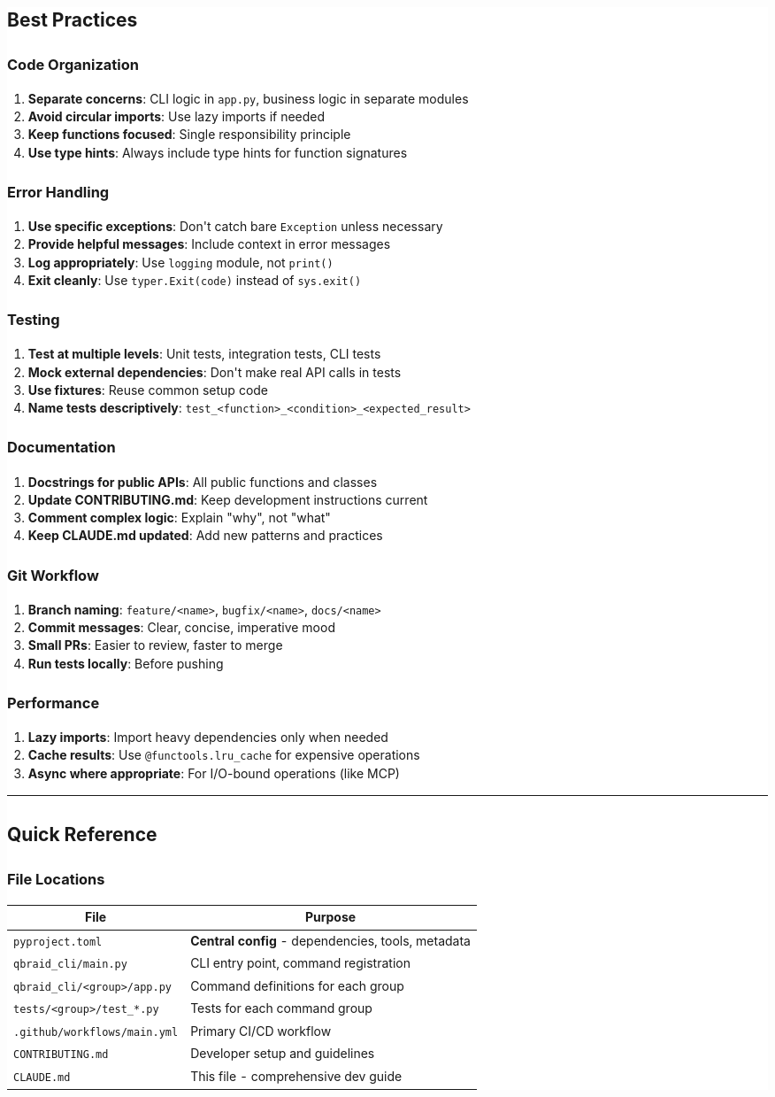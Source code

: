 
## Best Practices

### Code Organization

1. **Separate concerns**: CLI logic in `app.py`, business logic in separate modules
2. **Avoid circular imports**: Use lazy imports if needed
3. **Keep functions focused**: Single responsibility principle
4. **Use type hints**: Always include type hints for function signatures

### Error Handling

1. **Use specific exceptions**: Don't catch bare `Exception` unless necessary
2. **Provide helpful messages**: Include context in error messages
3. **Log appropriately**: Use `logging` module, not `print()`
4. **Exit cleanly**: Use `typer.Exit(code)` instead of `sys.exit()`

### Testing

1. **Test at multiple levels**: Unit tests, integration tests, CLI tests
2. **Mock external dependencies**: Don't make real API calls in tests
3. **Use fixtures**: Reuse common setup code
4. **Name tests descriptively**: `test_<function>_<condition>_<expected_result>`

### Documentation

1. **Docstrings for public APIs**: All public functions and classes
2. **Update CONTRIBUTING.md**: Keep development instructions current
3. **Comment complex logic**: Explain "why", not "what"
4. **Keep CLAUDE.md updated**: Add new patterns and practices

### Git Workflow

1. **Branch naming**: `feature/<name>`, `bugfix/<name>`, `docs/<name>`
2. **Commit messages**: Clear, concise, imperative mood
3. **Small PRs**: Easier to review, faster to merge
4. **Run tests locally**: Before pushing

### Performance

1. **Lazy imports**: Import heavy dependencies only when needed
2. **Cache results**: Use `@functools.lru_cache` for expensive operations
3. **Async where appropriate**: For I/O-bound operations (like MCP)

---

## Quick Reference

### File Locations

| File | Purpose |
|------|---------|
| `pyproject.toml` | **Central config** - dependencies, tools, metadata |
| `qbraid_cli/main.py` | CLI entry point, command registration |
| `qbraid_cli/<group>/app.py` | Command definitions for each group |
| `tests/<group>/test_*.py` | Tests for each command group |
| `.github/workflows/main.yml` | Primary CI/CD workflow |
| `CONTRIBUTING.md` | Developer setup and guidelines |
| `CLAUDE.md` | This file - comprehensive dev guide |